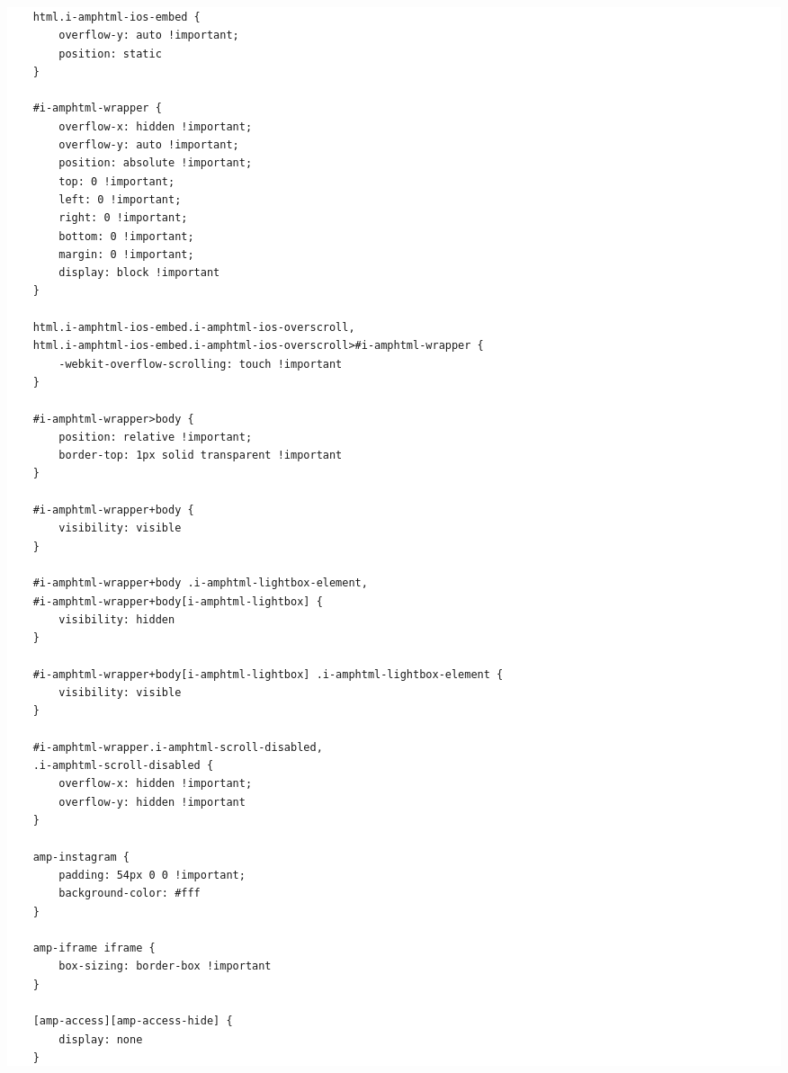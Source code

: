         html.i-amphtml-ios-embed {
            overflow-y: auto !important;
            position: static
        }

        #i-amphtml-wrapper {
            overflow-x: hidden !important;
            overflow-y: auto !important;
            position: absolute !important;
            top: 0 !important;
            left: 0 !important;
            right: 0 !important;
            bottom: 0 !important;
            margin: 0 !important;
            display: block !important
        }

        html.i-amphtml-ios-embed.i-amphtml-ios-overscroll,
        html.i-amphtml-ios-embed.i-amphtml-ios-overscroll>#i-amphtml-wrapper {
            -webkit-overflow-scrolling: touch !important
        }

        #i-amphtml-wrapper>body {
            position: relative !important;
            border-top: 1px solid transparent !important
        }

        #i-amphtml-wrapper+body {
            visibility: visible
        }

        #i-amphtml-wrapper+body .i-amphtml-lightbox-element,
        #i-amphtml-wrapper+body[i-amphtml-lightbox] {
            visibility: hidden
        }

        #i-amphtml-wrapper+body[i-amphtml-lightbox] .i-amphtml-lightbox-element {
            visibility: visible
        }

        #i-amphtml-wrapper.i-amphtml-scroll-disabled,
        .i-amphtml-scroll-disabled {
            overflow-x: hidden !important;
            overflow-y: hidden !important
        }

        amp-instagram {
            padding: 54px 0 0 !important;
            background-color: #fff
        }

        amp-iframe iframe {
            box-sizing: border-box !important
        }

        [amp-access][amp-access-hide] {
            display: none
        }
